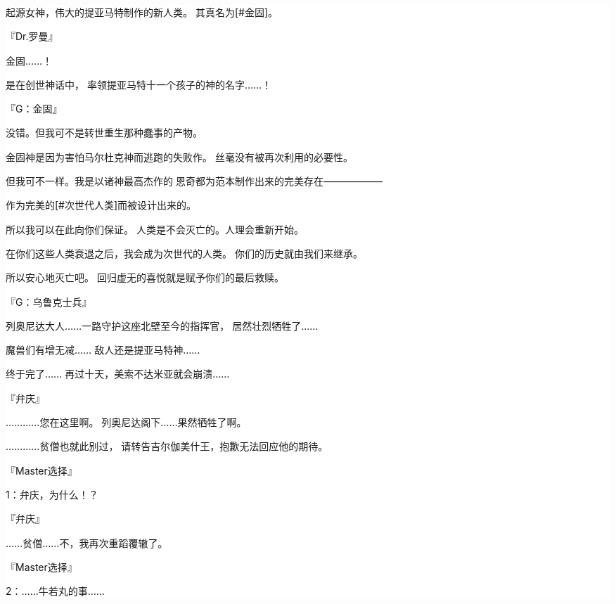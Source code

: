 起源女神，伟大的提亚马特制作的新人类。
其真名为[#金固]。

『Dr.罗曼』

金固……！

是在创世神话中，
率领提亚马特十一个孩子的神的名字……！

『G：金固』

没错。但我可不是转世重生那种蠢事的产物。

金固神是因为害怕马尔杜克神而逃跑的失败作。
丝毫没有被再次利用的必要性。

但我可不一样。我是以诸神最高杰作的
恩奇都为范本制作出来的完美存在——————

作为完美的[#次世代人类]而被设计出来的。

所以我可以在此向你们保证。
人类是不会灭亡的。人理会重新开始。

在你们这些人类衰退之后，我会成为次世代的人类。
你们的历史就由我们来继承。

所以安心地灭亡吧。
回归虚无的喜悦就是赋予你们的最后救赎。

『G：乌鲁克士兵』

列奥尼达大人……一路守护这座北壁至今的指挥官，
居然壮烈牺牲了……

魔兽们有增无减……
敌人还是提亚马特神……

终于完了……
再过十天，美索不达米亚就会崩溃……

『弁庆』

…………您在这里啊。
列奥尼达阁下……果然牺牲了啊。

…………贫僧也就此别过，
请转告吉尔伽美什王，抱歉无法回应他的期待。

『Master选择』

1：弁庆，为什么！？

『弁庆』

……贫僧……不，我再次重蹈覆辙了。

『Master选择』

2：……牛若丸的事……
